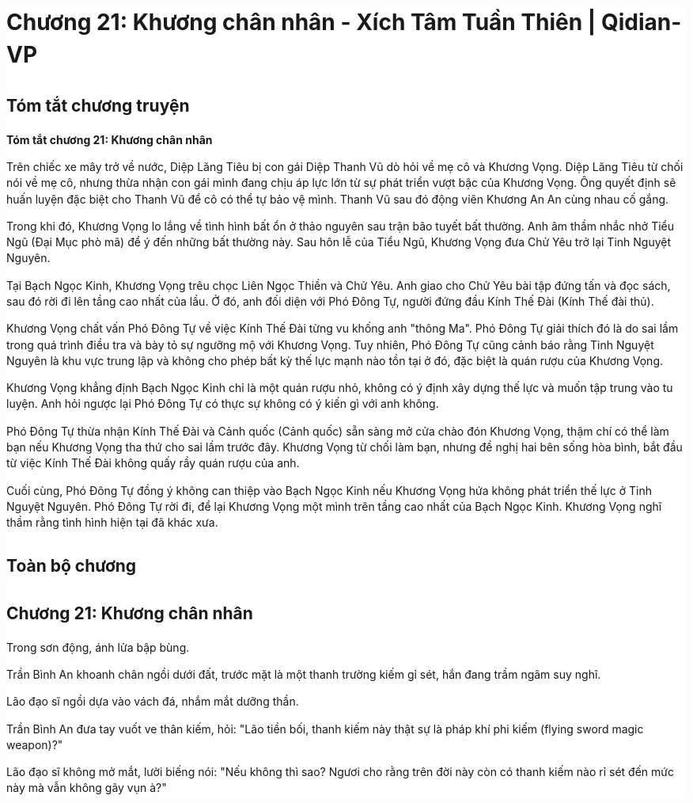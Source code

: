 # Chương 21: Khương chân nhân - Xích Tâm Tuần Thiên | Qidian-VP

## Tóm tắt chương truyện

**Tóm tắt chương 21: Khương chân nhân**

Trên chiếc xe mây trở về nước, Diệp Lăng Tiêu bị con gái Diệp Thanh Vũ dò hỏi về mẹ cô và Khương Vọng. Diệp Lăng Tiêu từ chối nói về mẹ cô, nhưng thừa nhận con gái mình đang chịu áp lực lớn từ sự phát triển vượt bậc của Khương Vọng. Ông quyết định sẽ huấn luyện đặc biệt cho Thanh Vũ để cô có thể tự bảo vệ mình. Thanh Vũ sau đó động viên Khương An An cùng nhau cố gắng.

Trong khi đó, Khương Vọng lo lắng về tình hình bất ổn ở thảo nguyên sau trận bão tuyết bất thường. Anh âm thầm nhắc nhở Tiểu Ngũ (Đại Mục phò mã) để ý đến những bất thường này. Sau hôn lễ của Tiểu Ngũ, Khương Vọng đưa Chử Yêu trở lại Tinh Nguyệt Nguyên.

Tại Bạch Ngọc Kinh, Khương Vọng trêu chọc Liên Ngọc Thiền và Chử Yêu. Anh giao cho Chử Yêu bài tập đứng tấn và đọc sách, sau đó rời đi lên tầng cao nhất của lầu. Ở đó, anh đối diện với Phó Đông Tự, người đứng đầu Kính Thế Đài (Kính Thế đài thủ).

Khương Vọng chất vấn Phó Đông Tự về việc Kính Thế Đài từng vu khống anh "thông Ma". Phó Đông Tự giải thích đó là do sai lầm trong quá trình điều tra và bày tỏ sự ngưỡng mộ với Khương Vọng. Tuy nhiên, Phó Đông Tự cũng cảnh báo rằng Tinh Nguyệt Nguyên là khu vực trung lập và không cho phép bất kỳ thế lực mạnh nào tồn tại ở đó, đặc biệt là quán rượu của Khương Vọng.

Khương Vọng khẳng định Bạch Ngọc Kinh chỉ là một quán rượu nhỏ, không có ý định xây dựng thế lực và muốn tập trung vào tu luyện. Anh hỏi ngược lại Phó Đông Tự có thực sự không có ý kiến gì với anh không.

Phó Đông Tự thừa nhận Kính Thế Đài và Cảnh quốc (Cảnh quốc) sẵn sàng mở cửa chào đón Khương Vọng, thậm chí có thể làm bạn nếu Khương Vọng tha thứ cho sai lầm trước đây. Khương Vọng từ chối làm bạn, nhưng đề nghị hai bên sống hòa bình, bắt đầu từ việc Kính Thế Đài không quấy rầy quán rượu của anh.

Cuối cùng, Phó Đông Tự đồng ý không can thiệp vào Bạch Ngọc Kinh nếu Khương Vọng hứa không phát triển thế lực ở Tinh Nguyệt Nguyên. Phó Đông Tự rời đi, để lại Khương Vọng một mình trên tầng cao nhất của Bạch Ngọc Kinh. Khương Vọng nghĩ thầm rằng tình hình hiện tại đã khác xưa.

## Toàn bộ chương

## Chương 21: Khương chân nhân

Trong sơn động, ánh lửa bập bùng.

Trần Bình An khoanh chân ngồi dưới đất, trước mặt là một thanh trường kiếm gỉ sét, hắn đang trầm ngâm suy nghĩ.

Lão đạo sĩ ngồi dựa vào vách đá, nhắm mắt dưỡng thần.

Trần Bình An đưa tay vuốt ve thân kiếm, hỏi: "Lão tiền bối, thanh kiếm này thật sự là pháp khí phi kiếm (flying sword magic weapon)?"

Lão đạo sĩ không mở mắt, lười biếng nói: "Nếu không thì sao? Ngươi cho rằng trên đời này còn có thanh kiếm nào rỉ sét đến mức này mà vẫn không gãy vụn à?"
